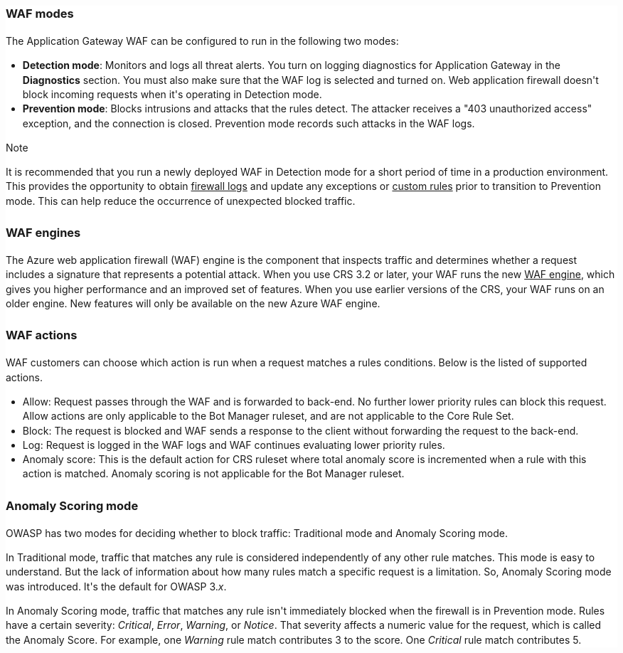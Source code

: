 ### WAF modes

The Application Gateway WAF can be configured to run in the following two modes:

* **Detection mode**: Monitors and logs all threat alerts. You turn on logging diagnostics for Application Gateway in the **Diagnostics** section. You must also make sure that the WAF log is selected and turned on. Web application firewall doesn't block incoming requests when it's operating in Detection mode.
* **Prevention mode**: Blocks intrusions and attacks that the rules detect. The attacker receives a "403 unauthorized access" exception, and the connection is closed. Prevention mode records such attacks in the WAF logs.

> [!NOTE]
> It is recommended that you run a newly deployed WAF in Detection mode for a short period of time in a production environment. This provides the opportunity to obtain [firewall logs](../../application-gateway/application-gateway-diagnostics.md#firewall-log) and update any exceptions or [custom rules](./custom-waf-rules-overview.md) prior to transition to Prevention mode. This can help reduce the occurrence of unexpected blocked traffic.

### WAF engines

The Azure web application firewall (WAF) engine is the component that inspects traffic and determines whether a request includes a signature that represents a potential attack. When you use CRS 3.2 or later, your WAF runs the new [WAF engine](waf-engine.md), which gives you higher performance and an improved set of features. When you use earlier versions of the CRS, your WAF runs on an older engine. New features will only be available on the new Azure WAF engine.

### WAF actions

WAF customers can choose which action is run when a request matches a rules conditions. Below is the listed of supported actions.

* Allow: Request passes through the WAF and is forwarded to back-end. No further lower priority rules can block this request. Allow actions are only applicable to the Bot Manager ruleset, and are not applicable to the Core Rule Set.
* Block: The request is blocked and WAF sends a response to the client without forwarding the request to the back-end.
* Log: Request is logged in the WAF logs and WAF continues evaluating lower priority rules.
* Anomaly score: This is the default action for CRS ruleset where total anomaly score is incremented when a rule with this action is matched. Anomaly scoring is not applicable for the Bot Manager ruleset.

### Anomaly Scoring mode

OWASP has two modes for deciding whether to block traffic: Traditional mode and Anomaly Scoring mode.

In Traditional mode, traffic that matches any rule is considered independently of any other rule matches. This mode is easy to understand. But the lack of information about how many rules match a specific request is a limitation. So, Anomaly Scoring mode was introduced. It's the default for OWASP 3.*x*.

In Anomaly Scoring mode, traffic that matches any rule isn't immediately blocked when the firewall is in Prevention mode. Rules have a certain severity: *Critical*, *Error*, *Warning*, or *Notice*. That severity affects a numeric value for the request, which is called the Anomaly Score. For example, one *Warning* rule match contributes 3 to the score. One *Critical* rule match contributes 5.
